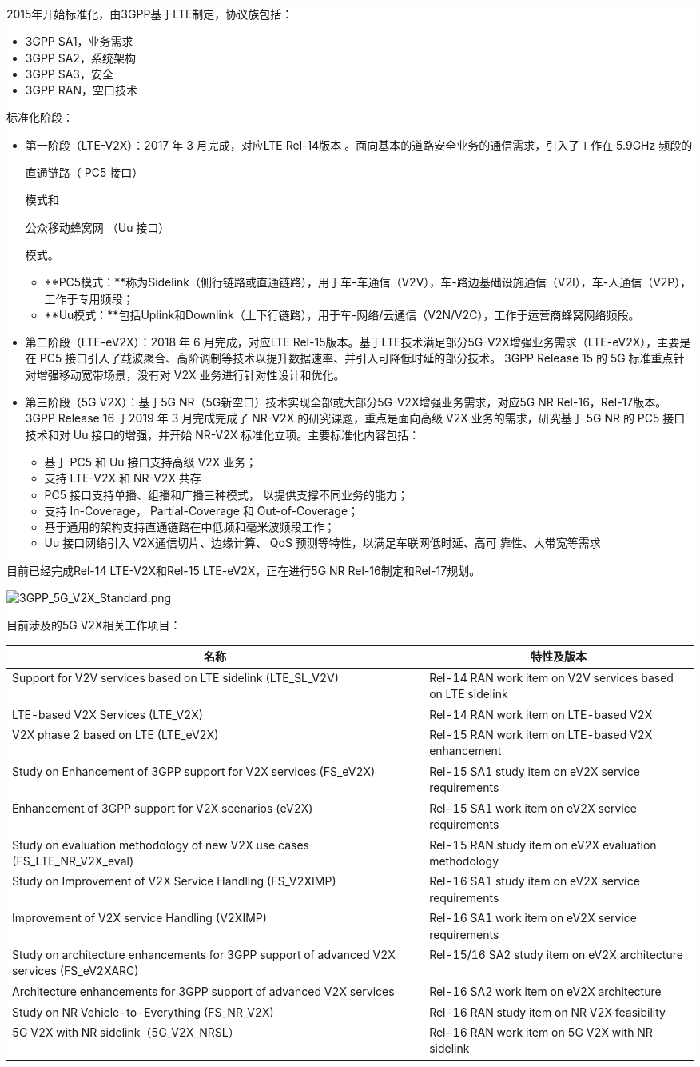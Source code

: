 2015年开始标准化，由3GPP基于LTE制定，协议族包括：

- 3GPP SA1，业务需求
- 3GPP SA2，系统架构
- 3GPP SA3，安全
- 3GPP RAN，空口技术

标准化阶段：

- 第一阶段（LTE-V2X）：2017 年 3 月完成，对应LTE Rel-14版本 。面向基本的道路安全业务的通信需求，引入了工作在 5.9GHz 频段的

  直通链路（ PC5 接口）

  模式和

  公众移动蜂窝网 （Uu 接口）

  模式。

  - **PC5模式：**称为Sidelink（侧行链路或直通链路），用于车-车通信（V2V），车-路边基础设施通信（V2I），车-人通信（V2P），工作于专用频段；
  - **Uu模式：**包括Uplink和Downlink（上下行链路），用于车-网络/云通信（V2N/V2C），工作于运营商蜂窝网络频段。

- 第二阶段（LTE-eV2X）：2018 年 6 月完成，对应LTE  Rel-15版本。基于LTE技术满足部分5G-V2X增强业务需求（LTE-eV2X），主要是在 PC5  接口引入了载波聚合、高阶调制等技术以提升数据速率、并引入可降低时延的部分技术。 3GPP Release 15 的 5G  标准重点针对增强移动宽带场景，没有对 V2X 业务进行针对性设计和优化。

- 第三阶段（5G V2X）：基于5G  NR（5G新空口）技术实现全部或大部分5G-V2X增强业务需求，对应5G NR Rel-16，Rel-17版本。3GPP Release 16  于2019 年 3 月完成完成了 NR-V2X 的研究课题，重点是面向高级 V2X 业务的需求，研究基于 5G NR 的 PC5 接口技术和对  Uu 接口的增强，并开始 NR-V2X 标准化立项。主要标准化内容包括：

  - 基于 PC5 和 Uu 接口支持高级 V2X 业务；
  - 支持 LTE-V2X 和 NR-V2X 共存
  - PC5 接口支持单播、组播和广播三种模式， 以提供支撑不同业务的能力；
  - 支持 In-Coverage， Partial-Coverage 和 Out-of-Coverage；
  - 基于通用的架构支持直通链路在中低频和毫米波频段工作；
  - Uu 接口网络引入 V2X通信切片、边缘计算、 QoS 预测等特性，以满足车联网低时延、高可
    靠性、大带宽等需求

目前已经完成Rel-14 LTE-V2X和Rel-15 LTE-eV2X，正在进行5G NR Rel-16制定和Rel-17规划。

![3GPP_5G_V2X_Standard.png](http://iov.sicrc.cn/usr/uploads/2020/02/19407425.png)

目前涉及的5G V2X相关工作项目：

| **名称**                                                     | **特性及版本**                                              |
| ------------------------------------------------------------ | ----------------------------------------------------------- |
| Support  for V2V services based on LTE sidelink  (LTE_SL_V2V) | Rel-14  RAN work item on V2V services based on LTE sidelink |
| LTE-based  V2X Services (LTE_V2X)                            | Rel-14  RAN work item on LTE-based V2X                      |
| V2X  phase 2 based on LTE (LTE_eV2X)                         | Rel-15  RAN work item on LTE-based V2X enhancement          |
| Study  on Enhancement of 3GPP support for V2X services (FS_eV2X) | Rel-15  SA1 study item on eV2X service requirements         |
| Enhancement  of 3GPP support for V2X scenarios (eV2X)        | Rel-15  SA1 work item on eV2X service requirements          |
| Study  on evaluation methodology of new V2X use cases (FS_LTE_NR_V2X_eval) | Rel-15  RAN study item on eV2X evaluation methodology       |
| Study  on Improvement of V2X Service Handling (FS_V2XIMP)    | Rel-16  SA1 study item on eV2X service requirements         |
| Improvement  of V2X service Handling (V2XIMP)                | Rel-16  SA1 work item on eV2X service requirements          |
| Study  on architecture enhancements for 3GPP support of advanced V2X services  (FS_eV2XARC) | Rel-15/16  SA2 study item on eV2X architecture              |
| Architecture  enhancements for 3GPP support of advanced V2X services | Rel-16  SA2 work item on eV2X architecture                  |
| Study  on NR Vehicle-to-Everything (FS_NR_V2X)               | Rel-16  RAN study item on NR V2X feasibility                |
| 5G  V2X with NR sidelink（5G_V2X_NRSL）                      | Rel-16  RAN work item on 5G V2X with NR sidelink            |
